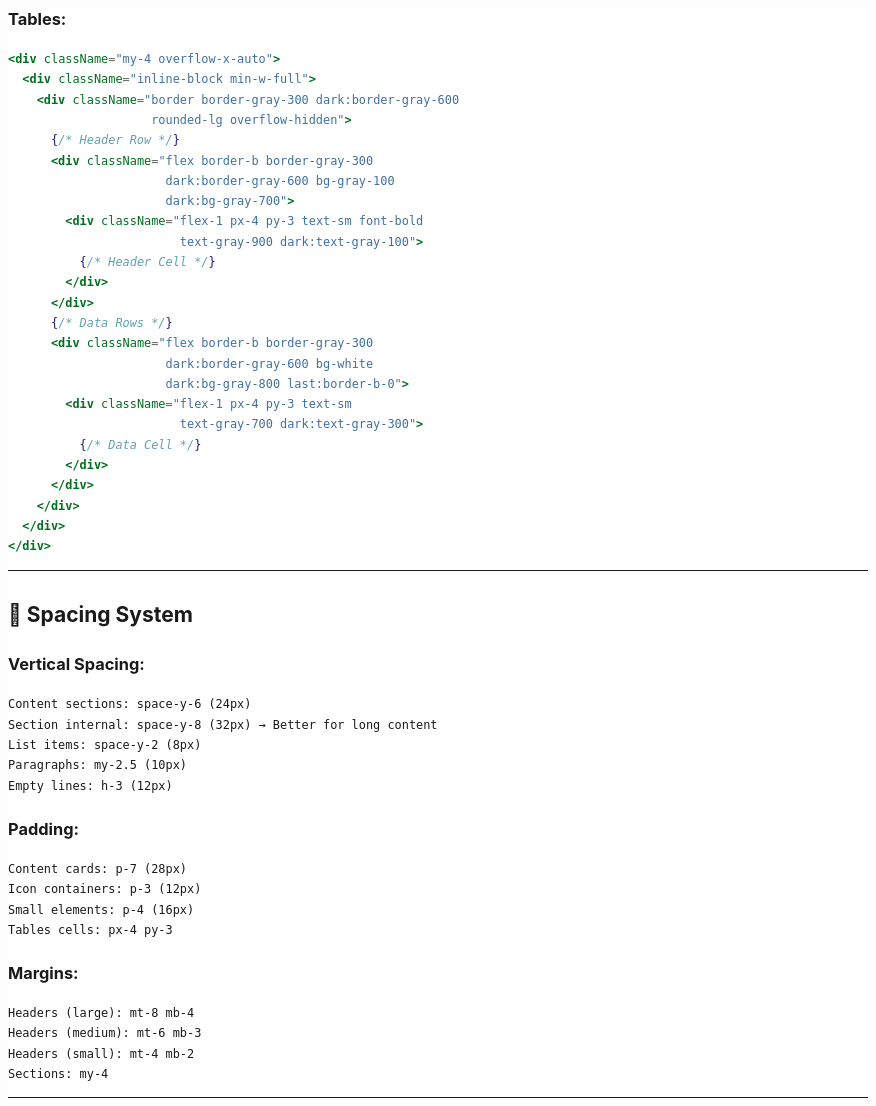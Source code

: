 ### Tables:
```jsx
<div className="my-4 overflow-x-auto">
  <div className="inline-block min-w-full">
    <div className="border border-gray-300 dark:border-gray-600 
                    rounded-lg overflow-hidden">
      {/* Header Row */}
      <div className="flex border-b border-gray-300 
                      dark:border-gray-600 bg-gray-100 
                      dark:bg-gray-700">
        <div className="flex-1 px-4 py-3 text-sm font-bold 
                        text-gray-900 dark:text-gray-100">
          {/* Header Cell */}
        </div>
      </div>
      {/* Data Rows */}
      <div className="flex border-b border-gray-300 
                      dark:border-gray-600 bg-white 
                      dark:bg-gray-800 last:border-b-0">
        <div className="flex-1 px-4 py-3 text-sm 
                        text-gray-700 dark:text-gray-300">
          {/* Data Cell */}
        </div>
      </div>
    </div>
  </div>
</div>
```

---

## 🎯 Spacing System

### Vertical Spacing:
```
Content sections: space-y-6 (24px)
Section internal: space-y-8 (32px) → Better for long content
List items: space-y-2 (8px)
Paragraphs: my-2.5 (10px)
Empty lines: h-3 (12px)
```

### Padding:
```
Content cards: p-7 (28px)
Icon containers: p-3 (12px)
Small elements: p-4 (16px)
Tables cells: px-4 py-3
```

### Margins:
```
Headers (large): mt-8 mb-4
Headers (medium): mt-6 mb-3
Headers (small): mt-4 mb-2
Sections: my-4
```

---